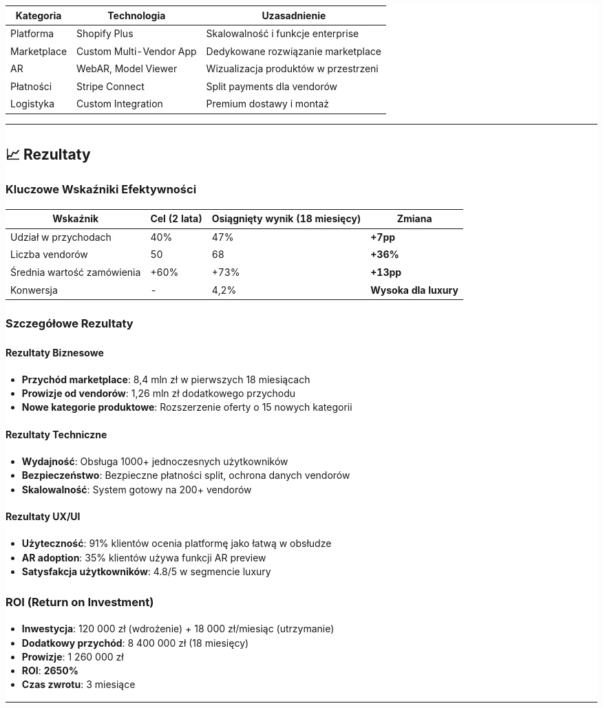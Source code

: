 | Kategoria | Technologia | Uzasadnienie |
|-----------|-------------|--------------|
| Platforma | Shopify Plus | Skalowalność i funkcje enterprise |
| Marketplace | Custom Multi-Vendor App | Dedykowane rozwiązanie marketplace |
| AR | WebAR, Model Viewer | Wizualizacja produktów w przestrzeni |
| Płatności | Stripe Connect | Split payments dla vendorów |
| Logistyka | Custom Integration | Premium dostawy i montaż |

---

## 📈 Rezultaty

### Kluczowe Wskaźniki Efektywności

| Wskaźnik | Cel (2 lata) | Osiągnięty wynik (18 miesięcy) | Zmiana |
|----------|--------------|--------------------------------|---------|
| Udział w przychodach | 40% | 47% | **+7pp** |
| Liczba vendorów | 50 | 68 | **+36%** |
| Średnia wartość zamówienia | +60% | +73% | **+13pp** |
| Konwersja | - | 4,2% | **Wysoka dla luxury** |

### Szczegółowe Rezultaty

#### Rezultaty Biznesowe
- **Przychód marketplace**: 8,4 mln zł w pierwszych 18 miesiącach
- **Prowizje od vendorów**: 1,26 mln zł dodatkowego przychodu
- **Nowe kategorie produktowe**: Rozszerzenie oferty o 15 nowych kategorii

#### Rezultaty Techniczne
- **Wydajność**: Obsługa 1000+ jednoczesnych użytkowników
- **Bezpieczeństwo**: Bezpieczne płatności split, ochrona danych vendorów
- **Skalowalność**: System gotowy na 200+ vendorów

#### Rezultaty UX/UI
- **Użyteczność**: 91% klientów ocenia platformę jako łatwą w obsłudze
- **AR adoption**: 35% klientów używa funkcji AR preview
- **Satysfakcja użytkowników**: 4.8/5 w segmencie luxury

### ROI (Return on Investment)

- **Inwestycja**: 120 000 zł (wdrożenie) + 18 000 zł/miesiąc (utrzymanie)
- **Dodatkowy przychód**: 8 400 000 zł (18 miesięcy)
- **Prowizje**: 1 260 000 zł
- **ROI**: **2650%**
- **Czas zwrotu**: 3 miesiące

---